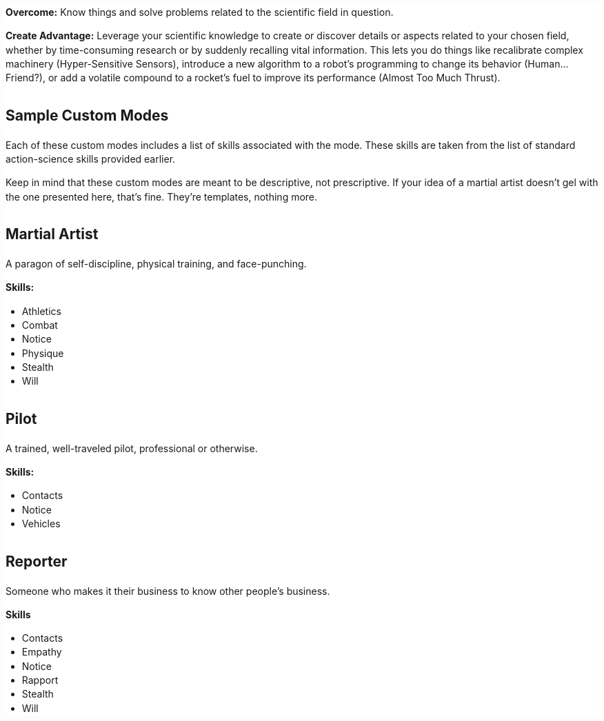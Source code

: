 <strong>Overcome:</strong> Know things and solve problems related to the scientific field in question.

<strong>Create Advantage:</strong> Leverage your scientific knowledge to create or discover details or aspects related to your chosen field, whether by time-consuming research or by suddenly recalling vital information. This lets you do things like recalibrate complex machinery (<span class="aspect">Hyper-Sensitive Sensors</span>), introduce a new algorithm to a robot’s programming to change its behavior (<span class="aspect">Human... Friend?</span>), or add a volatile compound to a rocket’s fuel to improve its performance (<span class="aspect">Almost Too Much Thrust</span>).

## Sample Custom Modes

Each of these custom modes includes a list of skills associated with the mode. These skills are taken from the list of standard action-science skills provided earlier.

Keep in mind that these custom modes are meant to be descriptive, not prescriptive. If your idea of a martial artist doesn’t gel with the one presented here, that’s fine. They’re templates, nothing more.

## Martial Artist

A paragon of self-discipline, physical training, and face-punching.

<strong>Skills:</strong>

-  Athletics
-  Combat
-  Notice
-  Physique
-  Stealth
-  Will

## Pilot

A trained, well-traveled pilot, professional or otherwise.

<strong>Skills:</strong>

-  Contacts
-  Notice
-  Vehicles

## Reporter

Someone who makes it their business to know other people’s business.

<strong>Skills</strong>

-  Contacts
-  Empathy
-  Notice
-  Rapport
-  Stealth
-  Will
